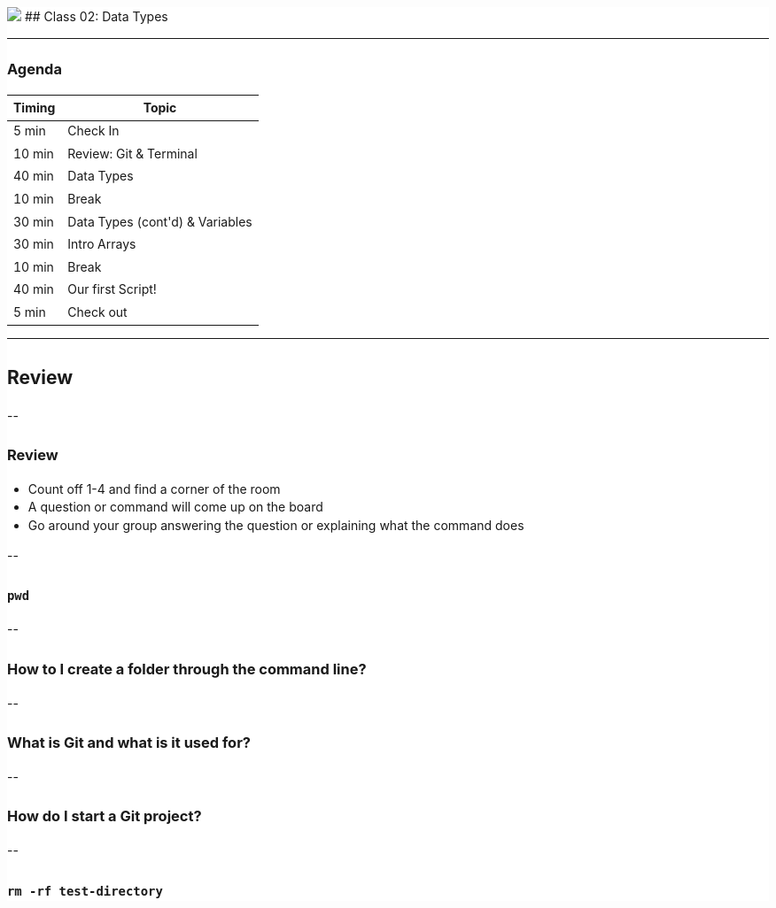 

<img src="https://ga-core.s3.amazonaws.com/production/uploads/program/default_image/5225/JS-logo-official.png" style="max-width: 100px; border: none; box-shadow: none" />
## Class 02: Data Types

---
### Agenda

| Timing | Topic                                    |
| ------ | ---------------------------------------- |
| 5  min | Check In                                 |
| 10 min | Review: Git & Terminal                   |
| 40 min | Data Types                               |
| 10 min | Break                                    |
| 30 min | Data Types (cont'd) & Variables          |
| 30 min | Intro Arrays                             |
| 10 min | Break                                    |
| 40 min | Our first Script!                        |
| 5  min | Check out                                |

---
## Review

--
### Review
- Count off 1-4 and find a corner of the room
- A question or command will come up on the board
- Go around your group answering the question or explaining what the command does

--
### `pwd`

--
### How to I create a folder through the command line?

--
### What is Git and what is it used for?

--
### How do I start a Git project?

--
### `rm -rf test-directory`
